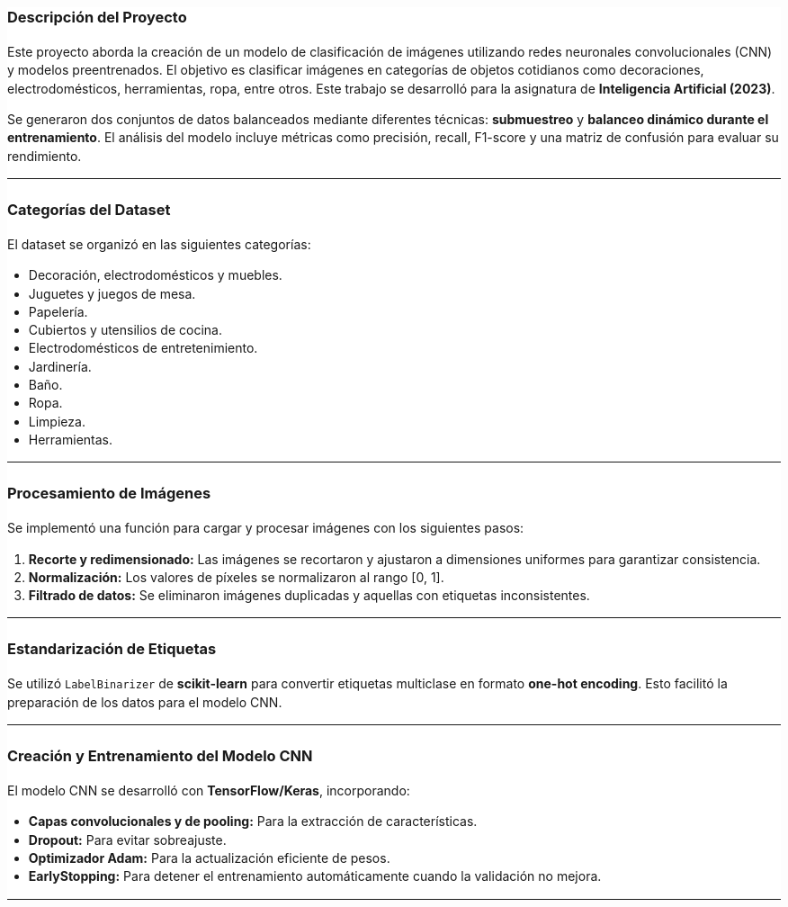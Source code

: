 ### Descripción del Proyecto

Este proyecto aborda la creación de un modelo de clasificación de imágenes utilizando redes neuronales convolucionales (CNN) y modelos preentrenados. El objetivo es clasificar imágenes en categorías de objetos cotidianos como decoraciones, electrodomésticos, herramientas, ropa, entre otros. Este trabajo se desarrolló para la asignatura de **Inteligencia Artificial (2023)**.

Se generaron dos conjuntos de datos balanceados mediante diferentes técnicas: **submuestreo** y **balanceo dinámico durante el entrenamiento**. El análisis del modelo incluye métricas como precisión, recall, F1-score y una matriz de confusión para evaluar su rendimiento.

---

### Categorías del Dataset

El dataset se organizó en las siguientes categorías: 

- Decoración, electrodomésticos y muebles.
- Juguetes y juegos de mesa.
- Papelería.
- Cubiertos y utensilios de cocina.
- Electrodomésticos de entretenimiento.
- Jardinería.
- Baño.
- Ropa.
- Limpieza.
- Herramientas.

---

### Procesamiento de Imágenes

Se implementó una función para cargar y procesar imágenes con los siguientes pasos:

1. **Recorte y redimensionado:** Las imágenes se recortaron y ajustaron a dimensiones uniformes para garantizar consistencia.
2. **Normalización:** Los valores de píxeles se normalizaron al rango [0, 1].
3. **Filtrado de datos:** Se eliminaron imágenes duplicadas y aquellas con etiquetas inconsistentes.

---

### Estandarización de Etiquetas

Se utilizó `LabelBinarizer` de **scikit-learn** para convertir etiquetas multiclase en formato **one-hot encoding**. Esto facilitó la preparación de los datos para el modelo CNN.

---

### Creación y Entrenamiento del Modelo CNN

El modelo CNN se desarrolló con **TensorFlow/Keras**, incorporando:

- **Capas convolucionales y de pooling:** Para la extracción de características.
- **Dropout:** Para evitar sobreajuste.
- **Optimizador Adam:** Para la actualización eficiente de pesos.
- **EarlyStopping:** Para detener el entrenamiento automáticamente cuando la validación no mejora.

---